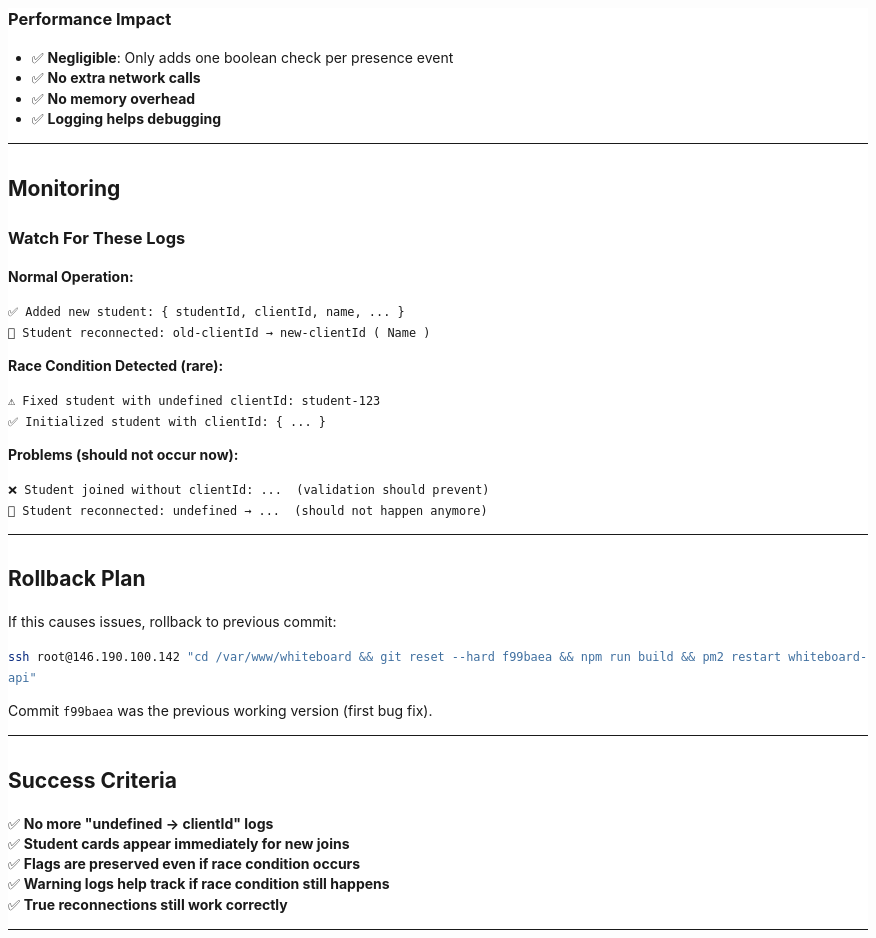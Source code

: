 ### Performance Impact
- ✅ **Negligible**: Only adds one boolean check per presence event
- ✅ **No extra network calls**
- ✅ **No memory overhead**
- ✅ **Logging helps debugging**

---

## Monitoring

### Watch For These Logs

**Normal Operation:**
```
✅ Added new student: { studentId, clientId, name, ... }
🔄 Student reconnected: old-clientId → new-clientId ( Name )
```

**Race Condition Detected (rare):**
```
⚠️ Fixed student with undefined clientId: student-123
✅ Initialized student with clientId: { ... }
```

**Problems (should not occur now):**
```
❌ Student joined without clientId: ...  (validation should prevent)
🔄 Student reconnected: undefined → ...  (should not happen anymore)
```

---

## Rollback Plan

If this causes issues, rollback to previous commit:

```bash
ssh root@146.190.100.142 "cd /var/www/whiteboard && git reset --hard f99baea && npm run build && pm2 restart whiteboard-api"
```

Commit `f99baea` was the previous working version (first bug fix).

---

## Success Criteria

✅ **No more "undefined → clientId" logs**  
✅ **Student cards appear immediately for new joins**  
✅ **Flags are preserved even if race condition occurs**  
✅ **Warning logs help track if race condition still happens**  
✅ **True reconnections still work correctly**  

---
